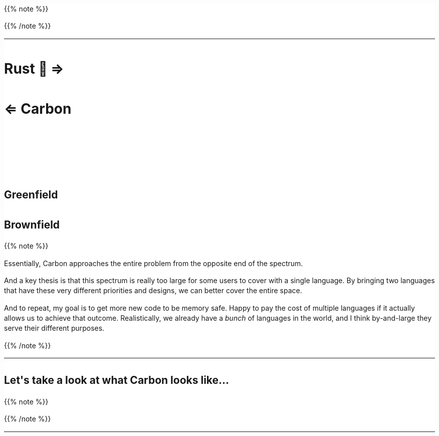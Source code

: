 {{% note %}}

{{% /note %}}

---

<div class="hana-grid r-stretch">
<div class="rust-with-arrow">

# Rust 🦀 <span style="display: inline-block; transform: scale(-1, 1)">⇐</span>

</div>
<div class="carbon-with-arrow">

# ⇐ Carbon

</div>

<div class="arrow">
  <img src="arrow.svg"/>
</div>
<div class="greenfield"><h2>Greenfield</h2></div>
<div class="brownfield"><h2>Brownfield</h2></div>

</div>

{{% note %}}

Essentially, Carbon approaches the entire problem from the opposite end of the
spectrum.

And a key thesis is that this spectrum is really too large for some users to
cover with a single language. By bringing two languages that have these very
different priorities and designs, we can better cover the entire space.

And to repeat, my goal is to get more new code to be memory safe. Happy to pay
the cost of multiple languages if it actually allows us to achieve that outcome.
Realistically, we already have a _bunch_ of languages in the world, and I think
by-and-large they serve their different purposes.

{{% /note %}}

---

## Let's take a look at what Carbon looks like...

{{% note %}}

{{% /note %}}

---
